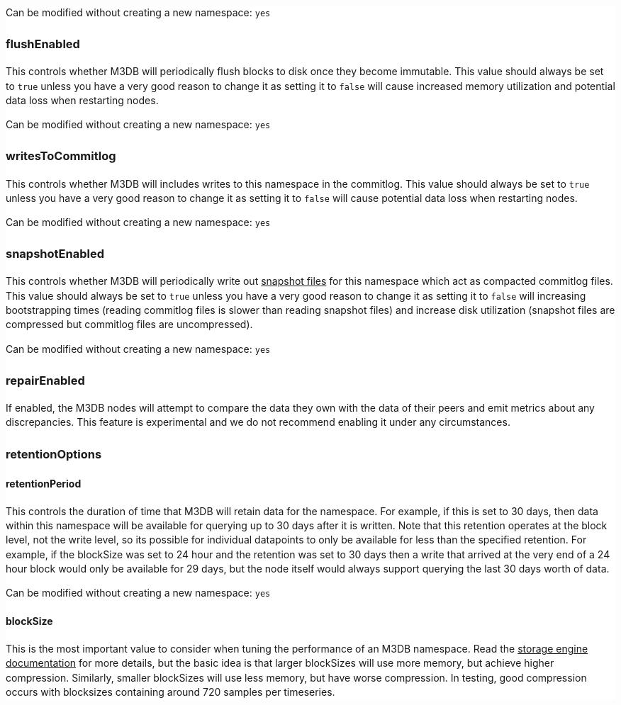 Can be modified without creating a new namespace: `yes`

### flushEnabled

This controls whether M3DB will periodically flush blocks to disk once they become immutable. This value should always be set to `true` unless you have a very good reason to change it as setting it to `false` will cause increased memory utilization and potential data loss when restarting nodes.

Can be modified without creating a new namespace: `yes`

### writesToCommitlog

This controls whether M3DB will includes writes to this namespace in the commitlog. This value should always be set to `true` unless you have a very good reason to change it as setting it to `false` will cause potential data loss when restarting nodes.

Can be modified without creating a new namespace: `yes`

### snapshotEnabled

This controls whether M3DB will periodically write out [snapshot files](/v0.15.17/docs/m3db/architecture/commitlogs) for this namespace which act as compacted commitlog files. This value should always be set to `true` unless you have a very good reason to change it as setting it to `false` will increasing bootstrapping times (reading commitlog files is slower than reading snapshot files) and increase disk utilization (snapshot files are compressed but commitlog files are uncompressed).

Can be modified without creating a new namespace: `yes`

### repairEnabled

If enabled, the M3DB nodes will attempt to compare the data they own with the data of their peers and emit metrics about any discrepancies. This feature is experimental and we do not recommend enabling it under any circumstances.

### retentionOptions

#### retentionPeriod

This controls the duration of time that M3DB will retain data for the namespace. For example, if this is set to 30 days, then data within this namespace will be available for querying up to 30 days after it is written. Note that this retention operates at the block level, not the write level, so its possible for individual datapoints to only be available for less than the specified retention. For example, if the blockSize was set to 24 hour and the retention was set to 30 days then a write that arrived at the very end of a 24 hour block would only be available for 29 days, but the node itself would always support querying the last 30 days worth of data.

Can be modified without creating a new namespace: `yes`

#### blockSize

This is the most important value to consider when tuning the performance of an M3DB namespace. Read the [storage engine documentation](/v0.15.17/docs/m3db/architecture/storage) for more details, but the basic idea is that larger blockSizes will use more memory, but achieve higher compression. Similarly, smaller blockSizes will use less memory, but have worse compression. In testing, good compression occurs with blocksizes containing around 720 samples per timeseries.
